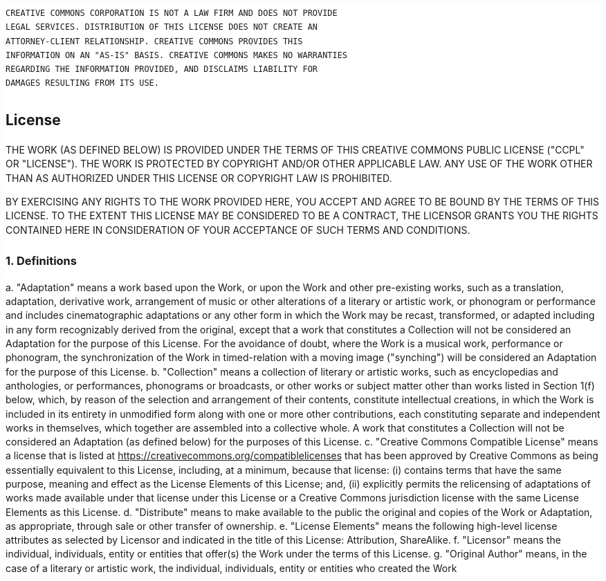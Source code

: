     CREATIVE COMMONS CORPORATION IS NOT A LAW FIRM AND DOES NOT PROVIDE
    LEGAL SERVICES. DISTRIBUTION OF THIS LICENSE DOES NOT CREATE AN
    ATTORNEY-CLIENT RELATIONSHIP. CREATIVE COMMONS PROVIDES THIS
    INFORMATION ON AN "AS-IS" BASIS. CREATIVE COMMONS MAKES NO WARRANTIES
    REGARDING THE INFORMATION PROVIDED, AND DISCLAIMS LIABILITY FOR
    DAMAGES RESULTING FROM ITS USE.

## License

THE WORK (AS DEFINED BELOW) IS PROVIDED UNDER THE TERMS OF THIS CREATIVE
COMMONS PUBLIC LICENSE ("CCPL" OR "LICENSE"). THE WORK IS PROTECTED BY
COPYRIGHT AND/OR OTHER APPLICABLE LAW. ANY USE OF THE WORK OTHER THAN AS
AUTHORIZED UNDER THIS LICENSE OR COPYRIGHT LAW IS PROHIBITED.

BY EXERCISING ANY RIGHTS TO THE WORK PROVIDED HERE, YOU ACCEPT AND AGREE
TO BE BOUND BY THE TERMS OF THIS LICENSE. TO THE EXTENT THIS LICENSE MAY
BE CONSIDERED TO BE A CONTRACT, THE LICENSOR GRANTS YOU THE RIGHTS
CONTAINED HERE IN CONSIDERATION OF YOUR ACCEPTANCE OF SUCH TERMS AND
CONDITIONS.

### 1. Definitions

 a. "Adaptation" means a work based upon the Work, or upon the Work and
    other pre-existing works, such as a translation, adaptation,
    derivative work, arrangement of music or other alterations of a
    literary or artistic work, or phonogram or performance and includes
    cinematographic adaptations or any other form in which the Work may be
    recast, transformed, or adapted including in any form recognizably
    derived from the original, except that a work that constitutes a
    Collection will not be considered an Adaptation for the purpose of
    this License. For the avoidance of doubt, where the Work is a musical
    work, performance or phonogram, the synchronization of the Work in
    timed-relation with a moving image ("synching") will be considered an
    Adaptation for the purpose of this License.
 b. "Collection" means a collection of literary or artistic works, such as
    encyclopedias and anthologies, or performances, phonograms or
    broadcasts, or other works or subject matter other than works listed
    in Section 1(f) below, which, by reason of the selection and
    arrangement of their contents, constitute intellectual creations, in
    which the Work is included in its entirety in unmodified form along
    with one or more other contributions, each constituting separate and
    independent works in themselves, which together are assembled into a
    collective whole. A work that constitutes a Collection will not be
    considered an Adaptation (as defined below) for the purposes of this
    License.
 c. "Creative Commons Compatible License" means a license that is listed
    at https://creativecommons.org/compatiblelicenses that has been
    approved by Creative Commons as being essentially equivalent to this
    License, including, at a minimum, because that license: (i) contains
    terms that have the same purpose, meaning and effect as the License
    Elements of this License; and, (ii) explicitly permits the relicensing
    of adaptations of works made available under that license under this
    License or a Creative Commons jurisdiction license with the same
    License Elements as this License.
 d. "Distribute" means to make available to the public the original and
    copies of the Work or Adaptation, as appropriate, through sale or
    other transfer of ownership.
 e. "License Elements" means the following high-level license attributes
    as selected by Licensor and indicated in the title of this License:
    Attribution, ShareAlike.
 f. "Licensor" means the individual, individuals, entity or entities that
    offer(s) the Work under the terms of this License.
 g. "Original Author" means, in the case of a literary or artistic work,
    the individual, individuals, entity or entities who created the Work